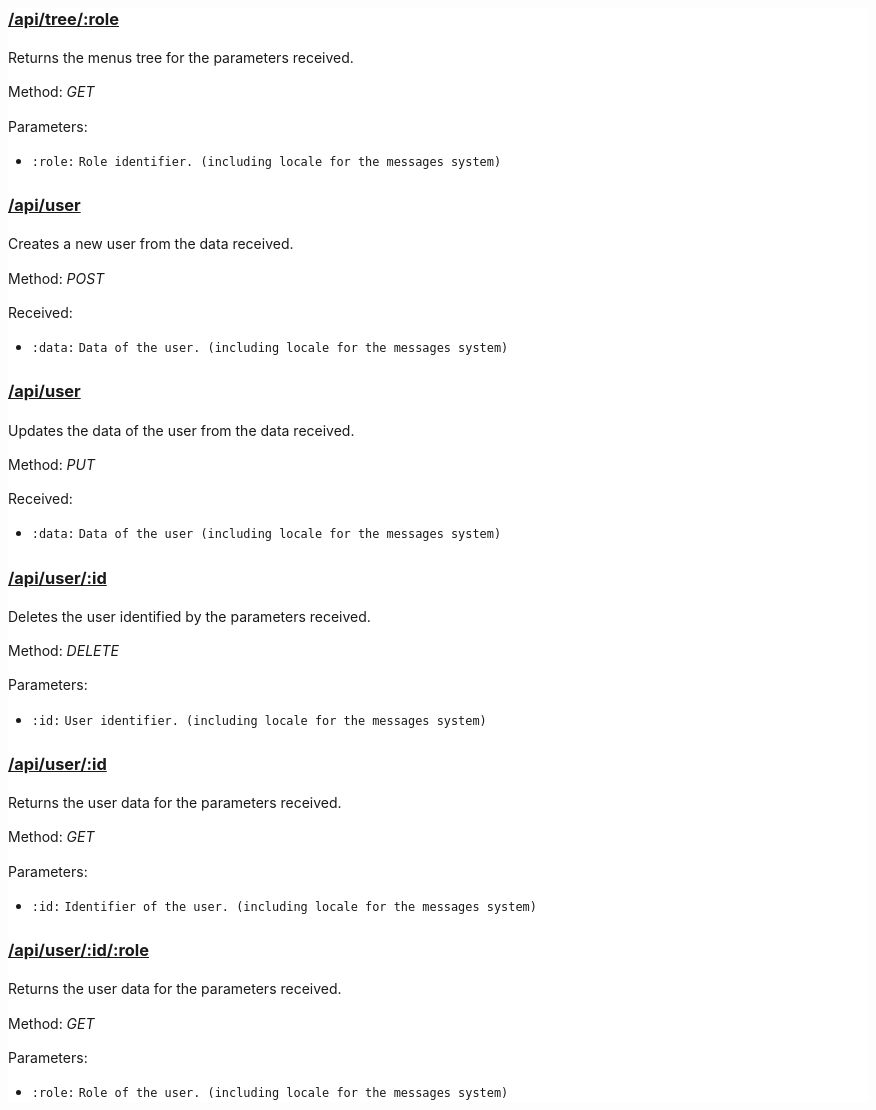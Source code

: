 ### [/api/tree/:role](/api/tree/:role)

Returns the menus tree for the parameters received.

Method: *GET*

Parameters:

- `:role:` `Role identifier. (including locale for the messages system)`

### [/api/user](/api/user)

Creates a new user from the data received.

Method: *POST*

Received:

- `:data:` `Data of the user. (including locale for the messages system)`

### [/api/user](/api/user)

Updates the data of the user from the data received.

Method: *PUT*

Received:

- `:data:` `Data of the user (including locale for the messages system)`

### [/api/user/:id](/api/user/:id)

Deletes the user identified by the parameters received.

Method: *DELETE*

Parameters:

- `:id:` `User identifier. (including locale for the messages system)`

### [/api/user/:id](/api/user/:id)

Returns the user data for the parameters received.

Method: *GET*

Parameters:

- `:id:` `Identifier of the user. (including locale for the messages system)`

### [/api/user/:id/:role](/api/user/:id/:role)

Returns the user data for the parameters received.

Method: *GET*

Parameters:

- `:role:` `Role of the user. (including locale for the messages system)`
